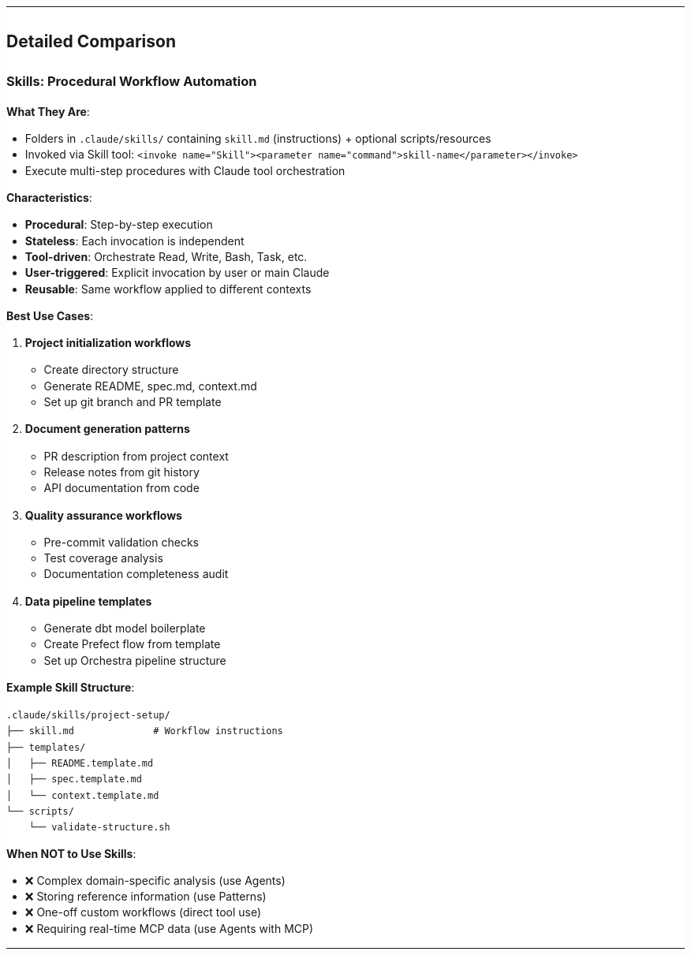 
---

## Detailed Comparison

### Skills: Procedural Workflow Automation

**What They Are**:
- Folders in `.claude/skills/` containing `skill.md` (instructions) + optional scripts/resources
- Invoked via Skill tool: `<invoke name="Skill"><parameter name="command">skill-name</parameter></invoke>`
- Execute multi-step procedures with Claude tool orchestration

**Characteristics**:
- **Procedural**: Step-by-step execution
- **Stateless**: Each invocation is independent
- **Tool-driven**: Orchestrate Read, Write, Bash, Task, etc.
- **User-triggered**: Explicit invocation by user or main Claude
- **Reusable**: Same workflow applied to different contexts

**Best Use Cases**:
1. **Project initialization workflows**
   - Create directory structure
   - Generate README, spec.md, context.md
   - Set up git branch and PR template

2. **Document generation patterns**
   - PR description from project context
   - Release notes from git history
   - API documentation from code

3. **Quality assurance workflows**
   - Pre-commit validation checks
   - Test coverage analysis
   - Documentation completeness audit

4. **Data pipeline templates**
   - Generate dbt model boilerplate
   - Create Prefect flow from template
   - Set up Orchestra pipeline structure

**Example Skill Structure**:
```
.claude/skills/project-setup/
├── skill.md              # Workflow instructions
├── templates/
│   ├── README.template.md
│   ├── spec.template.md
│   └── context.template.md
└── scripts/
    └── validate-structure.sh
```

**When NOT to Use Skills**:
- ❌ Complex domain-specific analysis (use Agents)
- ❌ Storing reference information (use Patterns)
- ❌ One-off custom workflows (direct tool use)
- ❌ Requiring real-time MCP data (use Agents with MCP)

---